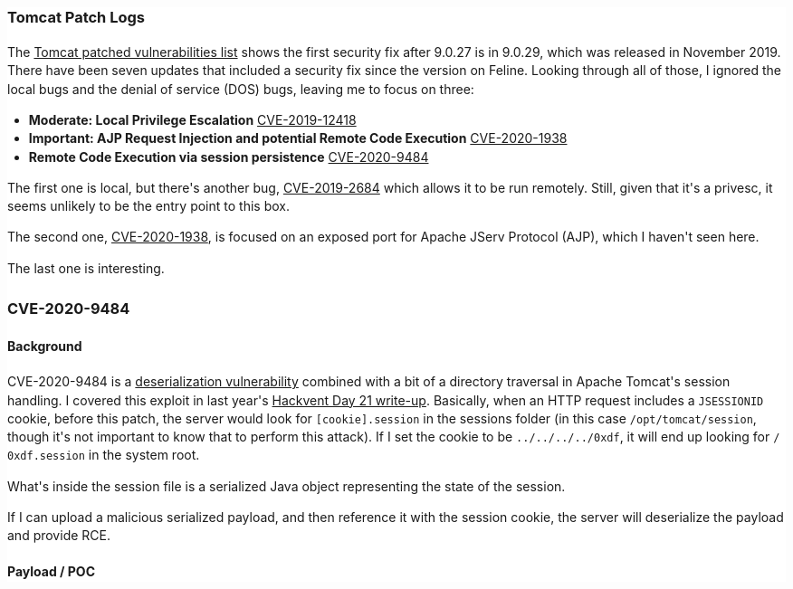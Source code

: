 ### Tomcat Patch Logs

The [Tomcat patched vulnerabilities
list](https://tomcat.apache.org/security-9.md) shows the first
security fix after 9.0.27 is in 9.0.29, which was released in November
2019. There have been seven updates that included a security fix since
the version on Feline. Looking through all of those, I ignored the local
bugs and the denial of service (DOS) bugs, leaving me to focus on three:

-   **Moderate: Local Privilege Escalation**
    [CVE-2019-12418](http://cve.mitre.org/cgi-bin/cvename.cgi?name=CVE-2019-12418)
-   **Important: AJP Request Injection and potential Remote Code
    Execution**
    [CVE-2020-1938](http://cve.mitre.org/cgi-bin/cvename.cgi?name=CVE-2020-1938)
-   **Remote Code Execution via session persistence**
    [CVE-2020-9484](http://cve.mitre.org/cgi-bin/cvename.cgi?name=CVE-2020-9484)

The first one is local, but there's another bug,
[CVE-2019-2684](http://cve.mitre.org/cgi-bin/cvename.cgi?name=CVE-2019-2684)
which allows it to be run remotely. Still, given that it's a privesc, it
seems unlikely to be the entry point to this box.

The second one,
[CVE-2020-1938](http://cve.mitre.org/cgi-bin/cvename.cgi?name=CVE-2020-1938),
is focused on an exposed port for Apache JServ Protocol (AJP), which I
haven't seen here.

The last one is interesting.

### CVE-2020-9484

#### Background

CVE-2020-9484 is a [deserialization
vulnerability](https://www.redtimmy.com/java-hacking/apache-tomcat-rce-by-deserialization-cve-2020-9484-write-up-and-exploit/)
combined with a bit of a directory traversal in Apache Tomcat's session
handling. I covered this exploit in last year's [Hackvent Day 21
write-up](/hackvent2020/leet#hv2021). Basically, when an HTTP request
includes a `JSESSIONID` cookie, before this patch, the server would look
for `[cookie].session` in the sessions folder (in this case
`/opt/tomcat/session`, though it's not important to know that to perform
this attack). If I set the cookie to be `../../../../0xdf`, it will end
up looking for `/0xdf.session` in the system root.

What's inside the session file is a serialized Java object representing
the state of the session.

If I can upload a malicious serialized payload, and then reference it
with the session cookie, the server will deserialize the payload and
provide RCE.

#### Payload / POC
